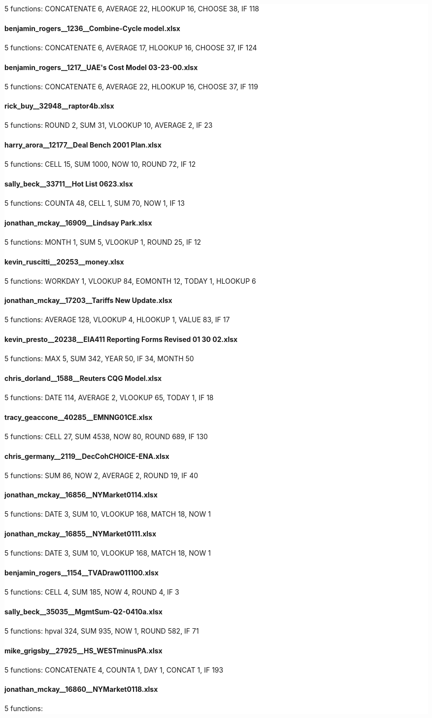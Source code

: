 5 functions:
CONCATENATE 6, AVERAGE 22, HLOOKUP 16, CHOOSE 38, IF 118
#### benjamin_rogers__1236__Combine-Cycle model.xlsx
5 functions:
CONCATENATE 6, AVERAGE 17, HLOOKUP 16, CHOOSE 37, IF 124
#### benjamin_rogers__1217__UAE's Cost Model 03-23-00.xlsx
5 functions:
CONCATENATE 6, AVERAGE 22, HLOOKUP 16, CHOOSE 37, IF 119
#### rick_buy__32948__raptor4b.xlsx
5 functions:
ROUND 2, SUM 31, VLOOKUP 10, AVERAGE 2, IF 23
#### harry_arora__12177__Deal Bench 2001 Plan.xlsx
5 functions:
CELL 15, SUM 1000, NOW 10, ROUND 72, IF 12
#### sally_beck__33711__Hot List 0623.xlsx
5 functions:
COUNTA 48, CELL 1, SUM 70, NOW 1, IF 13
#### jonathan_mckay__16909__Lindsay Park.xlsx
5 functions:
MONTH 1, SUM 5, VLOOKUP 1, ROUND 25, IF 12
#### kevin_ruscitti__20253__money.xlsx
5 functions:
WORKDAY 1, VLOOKUP 84, EOMONTH 12, TODAY 1, HLOOKUP 6
#### jonathan_mckay__17203__Tariffs New Update.xlsx
5 functions:
AVERAGE 128, VLOOKUP 4, HLOOKUP 1, VALUE 83, IF 17
#### kevin_presto__20238__EIA411 Reporting Forms Revised 01 30 02.xlsx
5 functions:
MAX 5, SUM 342, YEAR 50, IF 34, MONTH 50
#### chris_dorland__1588__Reuters CQG Model.xlsx
5 functions:
DATE 114, AVERAGE 2, VLOOKUP 65, TODAY 1, IF 18
#### tracy_geaccone__40285__EMNNG01CE.xlsx
5 functions:
CELL 27, SUM 4538, NOW 80, ROUND 689, IF 130
#### chris_germany__2119__DecCohCHOICE-ENA.xlsx
5 functions:
SUM 86, NOW 2, AVERAGE 2, ROUND 19, IF 40
#### jonathan_mckay__16856__NYMarket0114.xlsx
5 functions:
DATE 3, SUM 10, VLOOKUP 168, MATCH 18, NOW 1
#### jonathan_mckay__16855__NYMarket0111.xlsx
5 functions:
DATE 3, SUM 10, VLOOKUP 168, MATCH 18, NOW 1
#### benjamin_rogers__1154__TVADraw011100.xlsx
5 functions:
CELL 4, SUM 185, NOW 4, ROUND 4, IF 3
#### sally_beck__35035__MgmtSum-Q2-0410a.xlsx
5 functions:
hpval 324, SUM 935, NOW 1, ROUND 582, IF 71
#### mike_grigsby__27925__HS_WESTminusPA.xlsx
5 functions:
CONCATENATE 4, COUNTA 1, DAY 1, CONCAT 1, IF 193
#### jonathan_mckay__16860__NYMarket0118.xlsx
5 functions: